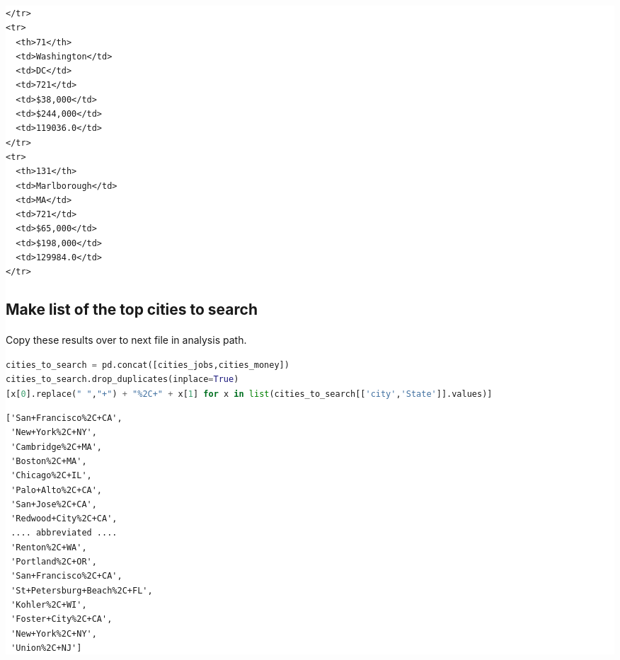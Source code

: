     </tr>
    <tr>
      <th>71</th>
      <td>Washington</td>
      <td>DC</td>
      <td>721</td>
      <td>$38,000</td>
      <td>$244,000</td>
      <td>119036.0</td>
    </tr>
    <tr>
      <th>131</th>
      <td>Marlborough</td>
      <td>MA</td>
      <td>721</td>
      <td>$65,000</td>
      <td>$198,000</td>
      <td>129984.0</td>
    </tr>
  </tbody>
</table>
</div>



## Make list of the top cities to search
Copy these results over to next file in analysis path.


```python
cities_to_search = pd.concat([cities_jobs,cities_money])
cities_to_search.drop_duplicates(inplace=True)
[x[0].replace(" ","+") + "%2C+" + x[1] for x in list(cities_to_search[['city','State']].values)]
```




    ['San+Francisco%2C+CA',
     'New+York%2C+NY',
     'Cambridge%2C+MA',
     'Boston%2C+MA',
     'Chicago%2C+IL',
     'Palo+Alto%2C+CA',
     'San+Jose%2C+CA',
     'Redwood+City%2C+CA',
     .... abbreviated ....
     'Renton%2C+WA',
     'Portland%2C+OR',
     'San+Francisco%2C+CA',
     'St+Petersburg+Beach%2C+FL',
     'Kohler%2C+WI',
     'Foster+City%2C+CA',
     'New+York%2C+NY',
     'Union%2C+NJ']

